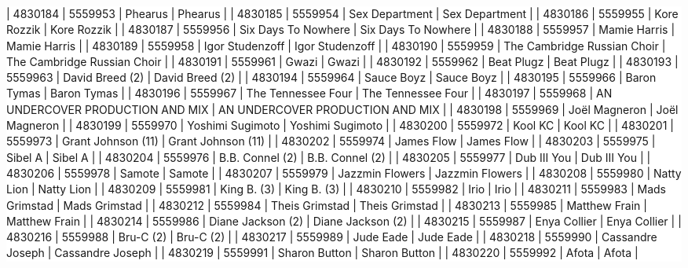 | 4830184 | 5559953 | Phearus | Phearus |
| 4830185 | 5559954 | Sex Department | Sex Department |
| 4830186 | 5559955 | Kore Rozzik | Kore Rozzik |
| 4830187 | 5559956 | Six Days To Nowhere | Six Days To Nowhere |
| 4830188 | 5559957 | Mamie Harris | Mamie Harris |
| 4830189 | 5559958 | Igor Studenzoff | Igor Studenzoff |
| 4830190 | 5559959 | The Cambridge Russian Choir | The Cambridge Russian Choir |
| 4830191 | 5559961 | Gwazi | Gwazi |
| 4830192 | 5559962 | Beat Plugz | Beat Plugz |
| 4830193 | 5559963 | David Breed (2) | David Breed (2) |
| 4830194 | 5559964 | Sauce Boyz | Sauce Boyz |
| 4830195 | 5559966 | Baron Tymas | Baron Tymas |
| 4830196 | 5559967 | The Tennessee Four | The Tennessee Four |
| 4830197 | 5559968 | AN UNDERCOVER PRODUCTION AND MIX | AN UNDERCOVER PRODUCTION AND MIX |
| 4830198 | 5559969 | Joël Magneron | Joël Magneron |
| 4830199 | 5559970 | Yoshimi Sugimoto | Yoshimi Sugimoto |
| 4830200 | 5559972 | Kool KC | Kool KC |
| 4830201 | 5559973 | Grant Johnson (11) | Grant Johnson (11) |
| 4830202 | 5559974 | James Flow | James Flow |
| 4830203 | 5559975 | Sibel A | Sibel A |
| 4830204 | 5559976 | B.B. Connel (2) | B.B. Connel (2) |
| 4830205 | 5559977 | Dub III You | Dub III You |
| 4830206 | 5559978 | Samote | Samote |
| 4830207 | 5559979 | Jazzmin Flowers | Jazzmin Flowers |
| 4830208 | 5559980 | Natty Lion | Natty Lion |
| 4830209 | 5559981 | King B. (3) | King B. (3) |
| 4830210 | 5559982 | Irio | Irio |
| 4830211 | 5559983 | Mads Grimstad | Mads Grimstad |
| 4830212 | 5559984 | Theis Grimstad | Theis Grimstad |
| 4830213 | 5559985 | Matthew Frain | Matthew Frain |
| 4830214 | 5559986 | Diane Jackson (2) | Diane Jackson (2) |
| 4830215 | 5559987 | Enya Collier | Enya Collier |
| 4830216 | 5559988 | Bru-C (2) | Bru-C (2) |
| 4830217 | 5559989 | Jude Eade | Jude Eade |
| 4830218 | 5559990 | Cassandre Joseph | Cassandre Joseph |
| 4830219 | 5559991 | Sharon Button | Sharon Button |
| 4830220 | 5559992 | Afota | Afota |